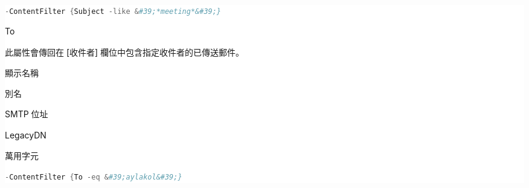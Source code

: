 ```powershell
-ContentFilter {Subject -like &#39;*meeting*&#39;}
```

</td>
</tr>
<tr class="odd">
<td><p>To</p></td>
<td><p>此屬性會傳回在 [收件者] 欄位中包含指定收件者的已傳送郵件。</p></td>
<td><p>顯示名稱</p>
<p>別名</p>
<p>SMTP 位址</p>
<p>LegacyDN</p>
<p>萬用字元</p></td>
<td>

```powershell
-ContentFilter {To -eq &#39;aylakol&#39;}
```

</td>
</tr>
</tbody>
</table>